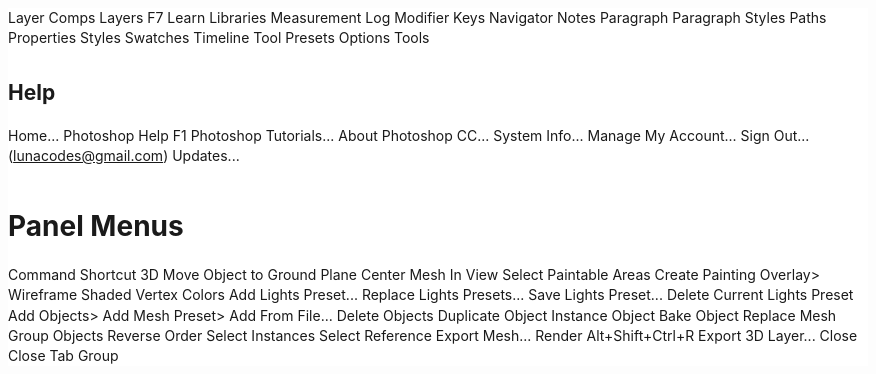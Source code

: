 Layer Comps
Layers  F7
Learn
Libraries
Measurement Log
Modifier Keys
Navigator
Notes
Paragraph
Paragraph Styles
Paths
Properties
Styles
Swatches
Timeline
Tool Presets
Options
Tools

<a id="help"></a>
## Help
Home...
Photoshop Help  F1
Photoshop Tutorials...
About Photoshop CC...
System Info...
Manage My Account...
Sign Out... (lunacodes@gmail.com)
Updates...

<a id="panel-menus"></a>
# Panel Menus
Command   Shortcut
3D
Move Object to Ground Plane
Center Mesh In View
Select Paintable Areas
Create Painting Overlay>
Wireframe
Shaded
Vertex Colors
Add Lights Preset...
Replace Lights Presets...
Save Lights Preset...
Delete Current Lights Preset
Add Objects>
Add Mesh Preset>
Add From File...
Delete Objects
Duplicate Object
Instance Object
Bake Object
Replace Mesh
Group Objects
Reverse Order
Select Instances
Select Reference
Export Mesh...
Render  Alt+Shift+Ctrl+R
Export 3D Layer...
Close
Close Tab Group